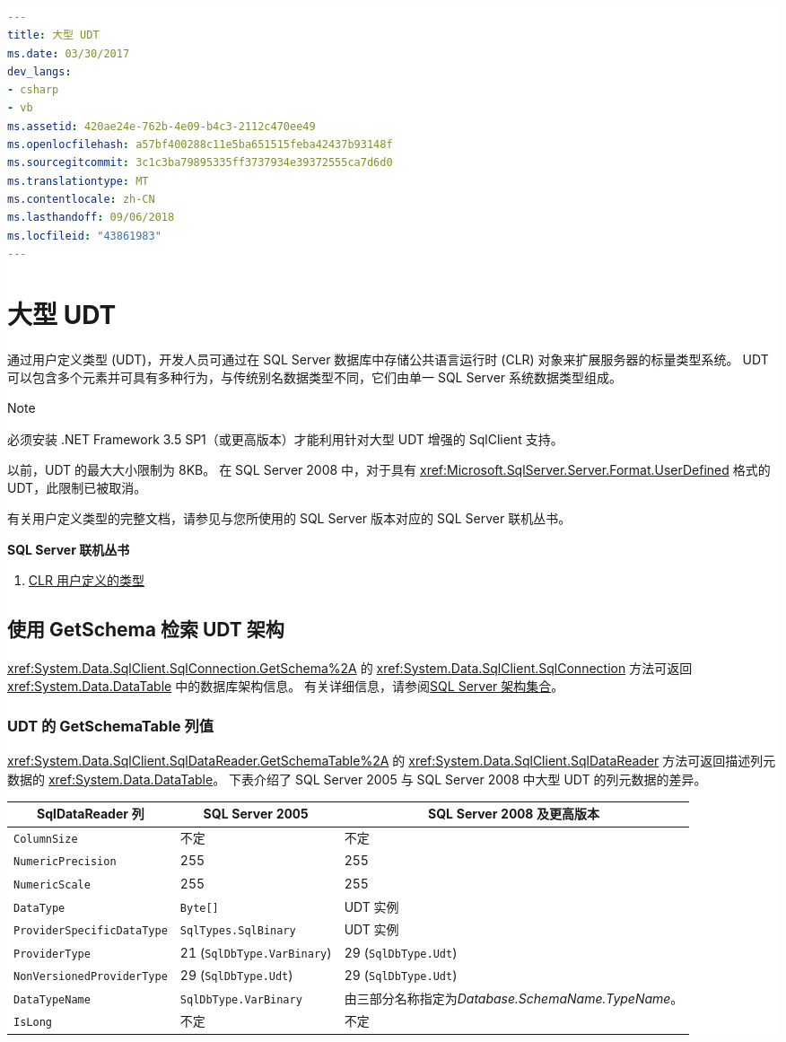 ```yaml
---
title: 大型 UDT
ms.date: 03/30/2017
dev_langs:
- csharp
- vb
ms.assetid: 420ae24e-762b-4e09-b4c3-2112c470ee49
ms.openlocfilehash: a57bf400288c11e5ba651515feba42437b93148f
ms.sourcegitcommit: 3c1c3ba79895335ff3737934e39372555ca7d6d0
ms.translationtype: MT
ms.contentlocale: zh-CN
ms.lasthandoff: 09/06/2018
ms.locfileid: "43861983"
---
```

# <a name="large-udts"></a>大型 UDT
通过用户定义类型 (UDT)，开发人员可通过在 SQL Server 数据库中存储公共语言运行时 (CLR) 对象来扩展服务器的标量类型系统。 UDT 可以包含多个元素并可具有多种行为，与传统别名数据类型不同，它们由单一 SQL Server 系统数据类型组成。  
  
> [!NOTE]
>  必须安装 .NET Framework 3.5 SP1（或更高版本）才能利用针对大型 UDT 增强的 SqlClient 支持。  
  
 以前，UDT 的最大大小限制为 8KB。 在 SQL Server 2008 中，对于具有 <xref:Microsoft.SqlServer.Server.Format.UserDefined> 格式的 UDT，此限制已被取消。  
  
 有关用户定义类型的完整文档，请参见与您所使用的 SQL Server 版本对应的 SQL Server 联机丛书。  
  
 **SQL Server 联机丛书**  
  
1.  [CLR 用户定义的类型](https://go.microsoft.com/fwlink/?LinkId=98366)  
  
## <a name="retrieving-udt-schemas-using-getschema"></a>使用 GetSchema 检索 UDT 架构  
 <xref:System.Data.SqlClient.SqlConnection.GetSchema%2A> 的 <xref:System.Data.SqlClient.SqlConnection> 方法可返回 <xref:System.Data.DataTable> 中的数据库架构信息。 有关详细信息，请参阅[SQL Server 架构集合](../../../../../docs/framework/data/adonet/sql-server-schema-collections.md)。  
  
### <a name="getschematable-column-values-for-udts"></a>UDT 的 GetSchemaTable 列值  
 <xref:System.Data.SqlClient.SqlDataReader.GetSchemaTable%2A> 的 <xref:System.Data.SqlClient.SqlDataReader> 方法可返回描述列元数据的 <xref:System.Data.DataTable>。 下表介绍了 SQL Server 2005 与 SQL Server 2008 中大型 UDT 的列元数据的差异。  
  
|SqlDataReader 列|SQL Server 2005|SQL Server 2008 及更高版本|  
|--------------------------|---------------------|-------------------------------|  
|`ColumnSize`|不定|不定|  
|`NumericPrecision`|255|255|  
|`NumericScale`|255|255|  
|`DataType`|`Byte[]`|UDT 实例|  
|`ProviderSpecificDataType`|`SqlTypes.SqlBinary`|UDT 实例|  
|`ProviderType`|21 (`SqlDbType.VarBinary`)|29 (`SqlDbType.Udt`)|  
|`NonVersionedProviderType`|29 (`SqlDbType.Udt`)|29 (`SqlDbType.Udt`)|  
|`DataTypeName`|`SqlDbType.VarBinary`|由三部分名称指定为*Database.SchemaName.TypeName*。|  
|`IsLong`|不定|不定|  
  